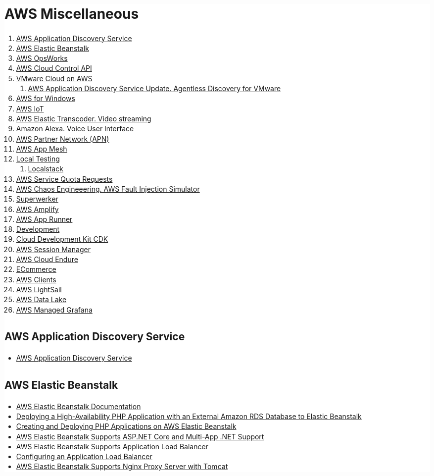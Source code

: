 # AWS Miscellaneous

1. [AWS Application Discovery Service](#aws-application-discovery-service)
2. [AWS Elastic Beanstalk](#aws-elastic-beanstalk)
3. [AWS OpsWorks](#aws-opsworks)
4. [AWS Cloud Control API](#aws-cloud-control-api)
5. [VMware Cloud on AWS](#vmware-cloud-on-aws)
    1. [AWS Application Discovery Service Update. Agentless Discovery for VMware](#aws-application-discovery-service-update-agentless-discovery-for-vmware)
6. [AWS for Windows](#aws-for-windows)
7. [AWS IoT](#aws-iot)
8. [AWS Elastic Transcoder. Video streaming](#aws-elastic-transcoder-video-streaming)
9. [Amazon Alexa. Voice User Interface](#amazon-alexa-voice-user-interface)
10. [AWS Partner Network (APN)](#aws-partner-network-apn)
11. [AWS App Mesh](#aws-app-mesh)
12. [Local Testing](#local-testing)
     1. [Localstack](#localstack)
13. [AWS Service Quota Requests](#aws-service-quota-requests)
14. [AWS Chaos Engineeering. AWS Fault Injection Simulator](#aws-chaos-engineeering-aws-fault-injection-simulator)
15. [Superwerker](#superwerker)
16. [AWS Amplify](#aws-amplify)
17. [AWS App Runner](#aws-app-runner)
18. [Development](#development)
19. [Cloud Development Kit CDK](#cloud-development-kit-cdk)
20. [AWS Session Manager](#aws-session-manager)
21. [AWS Cloud Endure](#aws-cloud-endure)
22. [ECommerce](#ecommerce)
23. [AWS Clients](#aws-clients)
24. [AWS LightSail](#aws-lightsail)
25. [AWS Data Lake](#aws-data-lake)
26. [AWS Managed Grafana](#aws-managed-grafana)

## AWS Application Discovery Service

- [AWS Application Discovery Service](http://docs.aws.amazon.com/application-discovery/latest/userguide/what-is-appdiscovery.html)

## AWS Elastic Beanstalk

- [AWS Elastic Beanstalk Documentation](http://aws.amazon.com/documentation/elastic-beanstalk/)
- [Deploying a High-Availability PHP Application with an External Amazon RDS Database to Elastic Beanstalk](http://docs.aws.amazon.com/elasticbeanstalk/latest/dg/php-ha-tutorial.html)
- [Creating and Deploying PHP Applications on AWS Elastic Beanstalk](http://docs.aws.amazon.com/elasticbeanstalk/latest/dg/create_deploy_PHP_eb.html)
- [AWS Elastic Beanstalk Supports ASP.NET Core and Multi-App .NET Support](https://aws.amazon.com/about-aws/whats-new/2016/08/aws-elastic-beanstalk-supports-asp-net-core-and-multi-app-net-support/)
- [AWS Elastic Beanstalk Supports Application Load Balancer](https://aws.amazon.com/about-aws/whats-new/2016/08/aws-elastic-beanstalk-supports-application-load-balancer/)
- [Configuring an Application Load Balancer](http://docs.aws.amazon.com/elasticbeanstalk/latest/dg/environments-cfg-applicationloadbalancer.html)
- [AWS Elastic Beanstalk Supports Nginx Proxy Server with Tomcat](https://aws.amazon.com/about-aws/whats-new/2016/08/aws-elastic-beanstalk-supports-nginx-proxy-server-with-tomcat/)
